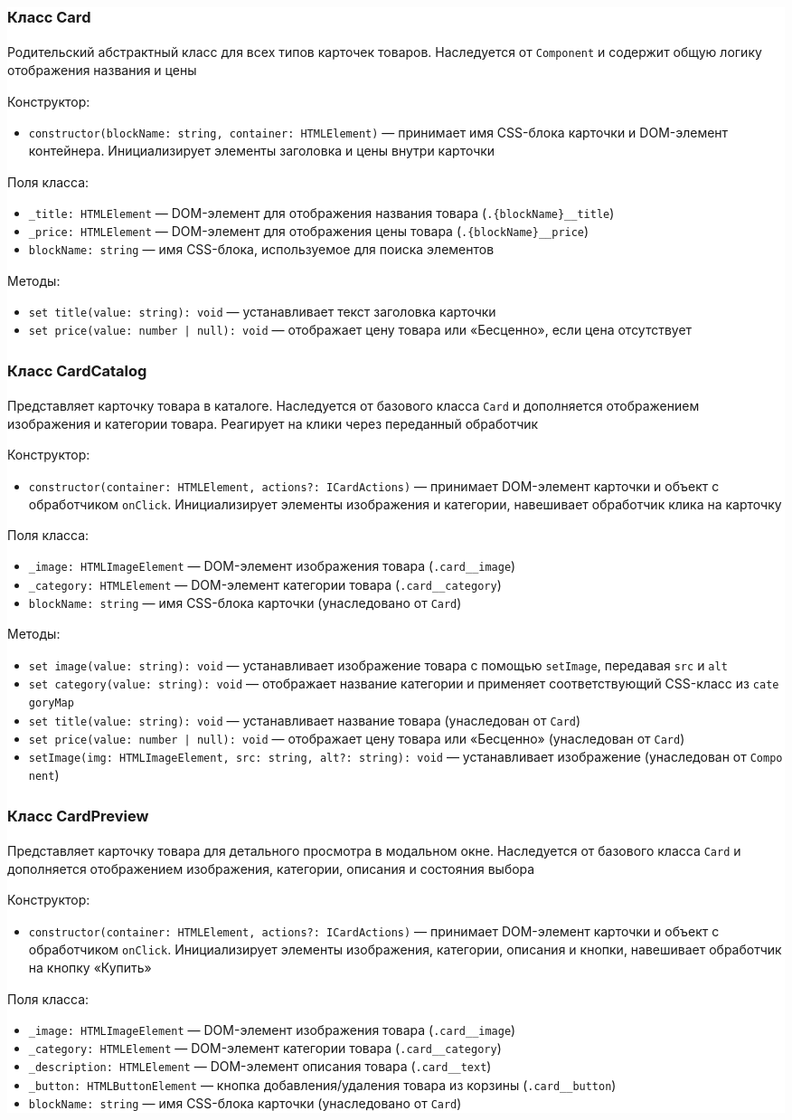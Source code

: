 ### Класс Card
Родительский абстрактный класс для всех типов карточек товаров. Наследуется от `Component` и содержит общую логику отображения названия и цены

Конструктор:
* `constructor(blockName: string, container: HTMLElement)` — принимает имя CSS-блока карточки и DOM-элемент контейнера. Инициализирует элементы заголовка и цены внутри карточки

Поля класса:
* `_title: HTMLElement` — DOM-элемент для отображения названия товара (`.{blockName}__title`)
* `_price: HTMLElement` — DOM-элемент для отображения цены товара (`.{blockName}__price`)
* `blockName: string` — имя CSS-блока, используемое для поиска элементов

Методы:
* `set title(value: string): void` — устанавливает текст заголовка карточки
* `set price(value: number | null): void` — отображает цену товара или «Бесценно», если цена отсутствует

### Класс CardCatalog
Представляет карточку товара в каталоге. Наследуется от базового класса `Card` и дополняется отображением изображения и категории товара. Реагирует на клики через переданный обработчик

Конструктор:
* `constructor(container: HTMLElement, actions?: ICardActions)` — принимает DOM-элемент карточки и объект с обработчиком `onClick`. Инициализирует элементы изображения и категории, навешивает обработчик клика на карточку

Поля класса:
* `_image: HTMLImageElement` — DOM-элемент изображения товара (`.card__image`)
* `_category: HTMLElement` — DOM-элемент категории товара (`.card__category`)
* `blockName: string` — имя CSS-блока карточки (унаследовано от `Card`)

Методы:
* `set image(value: string): void` — устанавливает изображение товара с помощью `setImage`, передавая `src` и `alt`
* `set category(value: string): void` — отображает название категории и применяет соответствующий CSS-класс из `categoryMap`
* `set title(value: string): void` — устанавливает название товара (унаследован от `Card`)
* `set price(value: number | null): void` — отображает цену товара или «Бесценно» (унаследован от `Card`)
* `setImage(img: HTMLImageElement, src: string, alt?: string): void` — устанавливает изображение (унаследован от `Component`)

### Класс CardPreview
Представляет карточку товара для детального просмотра в модальном окне. Наследуется от базового класса `Card` и дополняется отображением изображения, категории, описания и состояния выбора

Конструктор:
* `constructor(container: HTMLElement, actions?: ICardActions)` — принимает DOM-элемент карточки и объект с обработчиком `onClick`. Инициализирует элементы изображения, категории, описания и кнопки, навешивает обработчик на кнопку «Купить»

Поля класса:
* `_image: HTMLImageElement` — DOM-элемент изображения товара (`.card__image`)
* `_category: HTMLElement` — DOM-элемент категории товара (`.card__category`)
* `_description: HTMLElement` — DOM-элемент описания товара (`.card__text`)
* `_button: HTMLButtonElement` — кнопка добавления/удаления товара из корзины (`.card__button`)
* `blockName: string` — имя CSS-блока карточки (унаследовано от `Card`)
